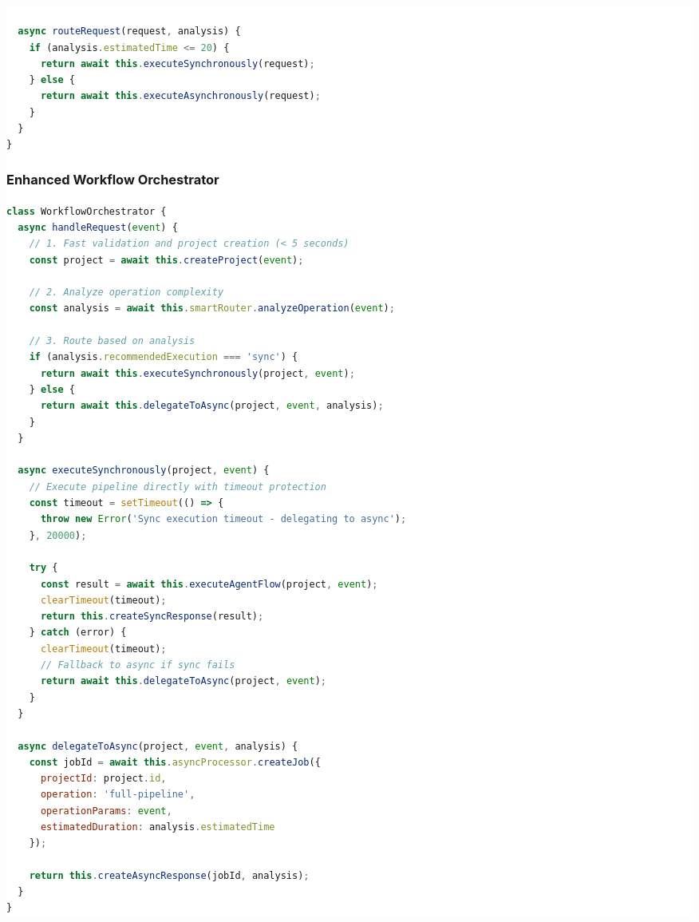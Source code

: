 ```javascript
  
  async routeRequest(request, analysis) {
    if (analysis.estimatedTime <= 20) {
      return await this.executeSynchronously(request);
    } else {
      return await this.executeAsynchronously(request);
    }
  }
}
```

### Enhanced Workflow Orchestrator

```javascript
class WorkflowOrchestrator {
  async handleRequest(event) {
    // 1. Fast validation and project creation (< 5 seconds)
    const project = await this.createProject(event);
    
    // 2. Analyze operation complexity
    const analysis = await this.smartRouter.analyzeOperation(event);
    
    // 3. Route based on analysis
    if (analysis.recommendedExecution === 'sync') {
      return await this.executeSynchronously(project, event);
    } else {
      return await this.delegateToAsync(project, event, analysis);
    }
  }
  
  async executeSynchronously(project, event) {
    // Execute pipeline directly with timeout protection
    const timeout = setTimeout(() => {
      throw new Error('Sync execution timeout - delegating to async');
    }, 20000);
    
    try {
      const result = await this.executeAgentFlow(project, event);
      clearTimeout(timeout);
      return this.createSyncResponse(result);
    } catch (error) {
      clearTimeout(timeout);
      // Fallback to async if sync fails
      return await this.delegateToAsync(project, event);
    }
  }
  
  async delegateToAsync(project, event, analysis) {
    const jobId = await this.asyncProcessor.createJob({
      projectId: project.id,
      operation: 'full-pipeline',
      operationParams: event,
      estimatedDuration: analysis.estimatedTime
    });
    
    return this.createAsyncResponse(jobId, analysis);
  }
}
```
